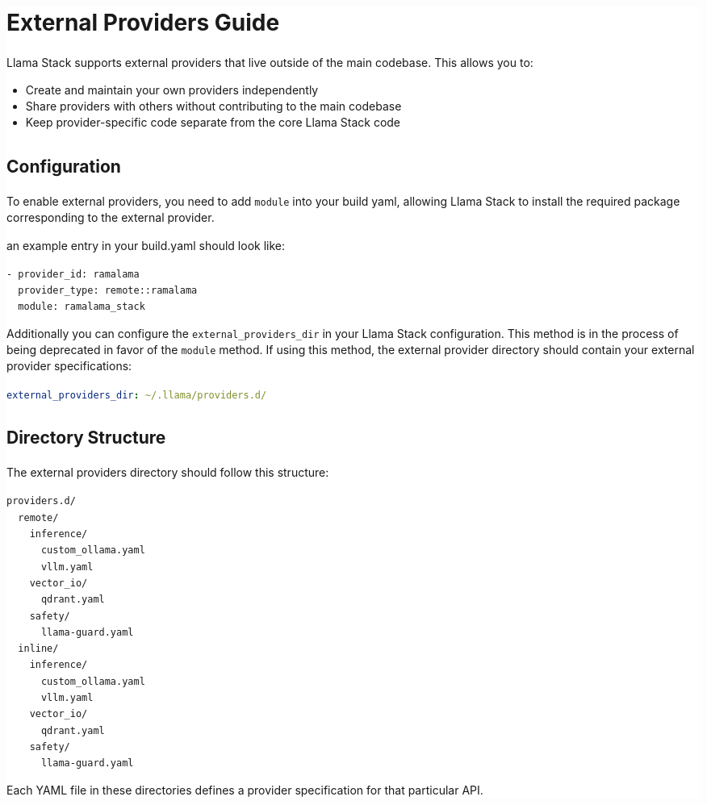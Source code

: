 # External Providers Guide

Llama Stack supports external providers that live outside of the main codebase. This allows you to:
- Create and maintain your own providers independently
- Share providers with others without contributing to the main codebase
- Keep provider-specific code separate from the core Llama Stack code

## Configuration

To enable external providers, you need to add `module` into your build yaml, allowing Llama Stack to install the required package corresponding to the external provider.

an example entry in your build.yaml should look like:

```
- provider_id: ramalama
  provider_type: remote::ramalama
  module: ramalama_stack
```

Additionally you can configure the `external_providers_dir` in your Llama Stack configuration. This method is in the process of being deprecated in favor of the `module` method. If using this method, the external provider directory should contain your external provider specifications:

```yaml
external_providers_dir: ~/.llama/providers.d/
```

## Directory Structure

The external providers directory should follow this structure:

```
providers.d/
  remote/
    inference/
      custom_ollama.yaml
      vllm.yaml
    vector_io/
      qdrant.yaml
    safety/
      llama-guard.yaml
  inline/
    inference/
      custom_ollama.yaml
      vllm.yaml
    vector_io/
      qdrant.yaml
    safety/
      llama-guard.yaml
```

Each YAML file in these directories defines a provider specification for that particular API.

